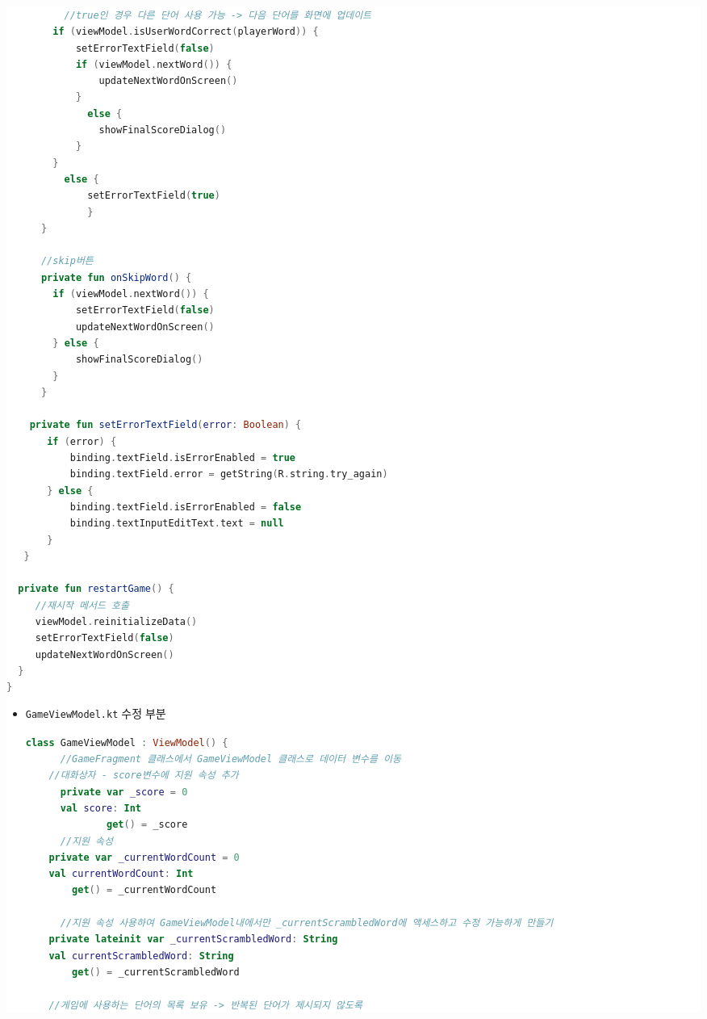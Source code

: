   ```kotlin
        	//true인 경우 다른 단어 사용 가능 -> 다음 단어를 화면에 업데이트
          if (viewModel.isUserWordCorrect(playerWord)) {
              setErrorTextField(false)
              if (viewModel.nextWord()) {
                  updateNextWordOnScreen()
              } 
            	else {
                  showFinalScoreDialog()
              }
          } 
        	else {
          		setErrorTextField(true)
     			}
  		}
    
    	//skip버튼
    	private fun onSkipWord() {
          if (viewModel.nextWord()) {
              setErrorTextField(false)
              updateNextWordOnScreen()
          } else {
              showFinalScoreDialog()
          }
  		}
    	
      private fun setErrorTextField(error: Boolean) {
         if (error) {
             binding.textField.isErrorEnabled = true
             binding.textField.error = getString(R.string.try_again)
         } else {
             binding.textField.isErrorEnabled = false
             binding.textInputEditText.text = null
         }
   	 }
    
    private fun restartGame() {
       //재시작 메서드 호출
       viewModel.reinitializeData()
       setErrorTextField(false)
       updateNextWordOnScreen()
  	}
  }
  ```

- `GameViewModel.kt`  수정 부분

  ```kotlin
  class GameViewModel : ViewModel() {
    	//GameFragment 클래스에서 GameViewModel 클래스로 데이터 변수를 이동
      //대화상자 - score변수에 지원 속성 추가
  		private var _score = 0
  		val score: Int
     			get() = _score
    	//지원 속성
      private var _currentWordCount = 0
      val currentWordCount: Int
          get() = _currentWordCount
    
    	//지원 속성 사용하여 GameViewModel내에서만 _currentScrambledWord에 액세스하고 수정 가능하게 만들기
      private lateinit var _currentScrambledWord: String
      val currentScrambledWord: String
          get() = _currentScrambledWord
    
      //게임에 사용하는 단어의 목록 보유 -> 반복된 단어가 제시되지 않도록
  ```